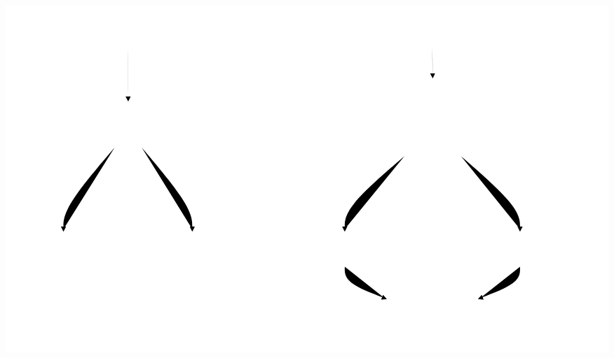 <svg role="graphics-document document" viewBox="0 0 903.7874755859375 515.5249938964844" class="flowchart mermaid-svg" xmlns="http://www.w3.org/2000/svg" width="100%" id="mermaid-svg-69" height="100%" style="max-width: 100%; transform-origin: 0px 0px; user-select: none; transform: translate(10.366px, 0px) scale(0.972431);"><g><marker orient="auto" markerHeight="8" markerWidth="8" markerUnits="userSpaceOnUse" refY="5" refX="5" viewBox="0 0 10 10" class="marker flowchart-v2" id="mermaid-svg-69_flowchart-v2-pointEnd"><path style="stroke-width: 1; stroke-dasharray: 1, 0;" class="arrowMarkerPath" d="M 0 0 L 10 5 L 0 10 z"></path></marker><marker orient="auto" markerHeight="8" markerWidth="8" markerUnits="userSpaceOnUse" refY="5" refX="4.5" viewBox="0 0 10 10" class="marker flowchart-v2" id="mermaid-svg-69_flowchart-v2-pointStart"><path style="stroke-width: 1; stroke-dasharray: 1, 0;" class="arrowMarkerPath" d="M 0 5 L 10 10 L 10 0 z"></path></marker><marker orient="auto" markerHeight="11" markerWidth="11" markerUnits="userSpaceOnUse" refY="5" refX="11" viewBox="0 0 10 10" class="marker flowchart-v2" id="mermaid-svg-69_flowchart-v2-circleEnd"><circle style="stroke-width: 1; stroke-dasharray: 1, 0;" class="arrowMarkerPath" r="5" cy="5" cx="5"></circle></marker><marker orient="auto" markerHeight="11" markerWidth="11" markerUnits="userSpaceOnUse" refY="5" refX="-1" viewBox="0 0 10 10" class="marker flowchart-v2" id="mermaid-svg-69_flowchart-v2-circleStart"><circle style="stroke-width: 1; stroke-dasharray: 1, 0;" class="arrowMarkerPath" r="5" cy="5" cx="5"></circle></marker><marker orient="auto" markerHeight="11" markerWidth="11" markerUnits="userSpaceOnUse" refY="5.2" refX="12" viewBox="0 0 11 11" class="marker cross flowchart-v2" id="mermaid-svg-69_flowchart-v2-crossEnd"><path style="stroke-width: 2; stroke-dasharray: 1, 0;" class="arrowMarkerPath" d="M 1,1 l 9,9 M 10,1 l -9,9"></path></marker><marker orient="auto" markerHeight="11" markerWidth="11" markerUnits="userSpaceOnUse" refY="5.2" refX="-1" viewBox="0 0 11 11" class="marker cross flowchart-v2" id="mermaid-svg-69_flowchart-v2-crossStart"><path style="stroke-width: 2; stroke-dasharray: 1, 0;" class="arrowMarkerPath" d="M 1,1 l 9,9 M 10,1 l -9,9"></path></marker><g class="root"><g class="clusters"></g><g class="edgePaths"><path marker-end="url(#mermaid-svg-69_flowchart-v2-pointEnd)" style="" class="edge-thickness-normal edge-pattern-solid edge-thickness-normal edge-pattern-solid flowchart-link" id="L_A_B_0" d="M177.313,62L177.313,66.167C177.313,70.333,177.313,78.667,177.39,92.388C177.468,106.108,177.624,125.217,177.702,134.771L177.78,144.325"></path><path marker-end="url(#mermaid-svg-69_flowchart-v2-pointEnd)" style="" class="edge-thickness-normal edge-pattern-solid edge-thickness-normal edge-pattern-solid flowchart-link" id="L_B_C_0" d="M156.892,219.28L143.744,234.821C130.595,250.362,104.297,281.443,91.149,302.484C78,323.525,78,334.525,78,340.025L78,345.525"></path><path marker-end="url(#mermaid-svg-69_flowchart-v2-pointEnd)" style="" class="edge-thickness-normal edge-pattern-solid edge-thickness-normal edge-pattern-solid flowchart-link" id="L_B_D_0" d="M198.733,219.28L211.715,234.821C224.697,250.362,250.661,281.443,263.643,302.484C276.625,323.525,276.625,334.525,276.625,340.025L276.625,345.525"></path><path marker-end="url(#mermaid-svg-69_flowchart-v2-pointEnd)" style="" class="edge-thickness-normal edge-pattern-solid edge-thickness-normal edge-pattern-solid flowchart-link" id="L_E_F_0" d="M646.828,62L646.828,66.167C646.828,70.333,646.828,78.667,646.898,86.417C646.969,94.167,647.109,101.334,647.179,104.917L647.25,108.501"></path><path marker-end="url(#mermaid-svg-69_flowchart-v2-pointEnd)" style="" class="edge-thickness-normal edge-pattern-solid edge-thickness-normal edge-pattern-solid flowchart-link" id="L_F_G_0" d="M603.811,232.508L588.458,245.844C573.105,259.18,542.399,285.853,527.047,304.689C511.694,323.525,511.694,334.525,511.694,340.025L511.694,345.525"></path><path marker-end="url(#mermaid-svg-69_flowchart-v2-pointEnd)" style="" class="edge-thickness-normal edge-pattern-solid edge-thickness-normal edge-pattern-solid flowchart-link" id="L_F_H_0" d="M690.845,232.508L706.032,245.844C721.218,259.18,751.59,285.853,766.776,304.689C781.962,323.525,781.962,334.525,781.962,340.025L781.962,345.525"></path><path marker-end="url(#mermaid-svg-69_flowchart-v2-pointEnd)" style="" class="edge-thickness-normal edge-pattern-solid edge-thickness-normal edge-pattern-solid flowchart-link" id="L_G_I_0" d="M511.694,403.525L511.694,407.692C511.694,411.858,511.694,420.192,521.9,428.286C532.106,436.379,552.517,444.234,562.723,448.161L572.929,452.088"></path><path marker-end="url(#mermaid-svg-69_flowchart-v2-pointEnd)" style="" class="edge-thickness-normal edge-pattern-solid edge-thickness-normal edge-pattern-solid flowchart-link" id="L_H_I_0" d="M781.962,403.525L781.962,407.692C781.962,411.858,781.962,420.192,771.757,428.286C761.551,436.379,741.139,444.234,730.933,448.161L720.727,452.088"></path></g><g class="edgeLabels"><g class="edgeLabel"><g transform="translate(0, 0)" class="label"><foreignObject height="0" width="0"><div class="labelBkg" xmlns="http://www.w3.org/1999/xhtml" style="background-color: rgba(232, 232, 232, 0.5); display: table-cell; white-space: nowrap; line-height: 1.5; max-width: 200px; text-align: center;"><span class="edgeLabel" style="fill: rgb(51, 51, 51); color: rgb(51, 51, 51); background-color: rgba(232, 232, 232, 0.8); text-align: center;"></span></div></foreignObject></g></g><g transform="translate(78, 312.5249938964844)" class="edgeLabel"><g transform="translate(-8, -12)" class="label"><foreignObject height="24" width="16"><div class="labelBkg" xmlns="http://www.w3.org/1999/xhtml" style="background-color: rgba(232, 232, 232, 0.5); display: table-cell; white-space: nowrap; line-height: 1.5; max-width: 200px; text-align: center;">